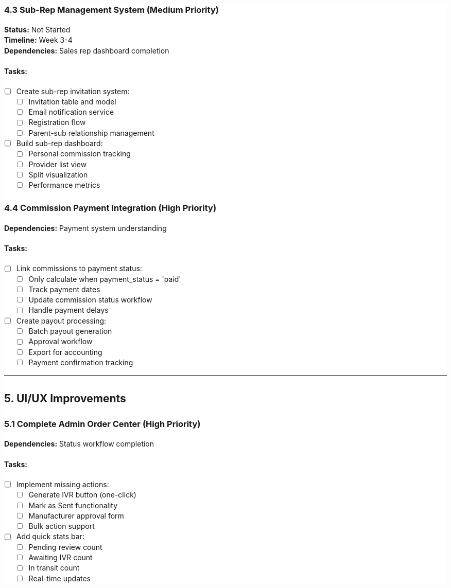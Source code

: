 ### 4.3 Sub-Rep Management System (Medium Priority)

**Status:** Not Started  
**Timeline:** Week 3-4  
**Dependencies:** Sales rep dashboard completion

#### Tasks:
- [ ] Create sub-rep invitation system:
  - [ ] Invitation table and model
  - [ ] Email notification service
  - [ ] Registration flow
  - [ ] Parent-sub relationship management

- [ ] Build sub-rep dashboard:
  - [ ] Personal commission tracking
  - [ ] Provider list view
  - [ ] Split visualization
  - [ ] Performance metrics

### 4.4 Commission Payment Integration (High Priority)

**Dependencies:** Payment system understanding

#### Tasks:
- [ ] Link commissions to payment status:
  - [ ] Only calculate when payment_status = 'paid'
  - [ ] Track payment dates
  - [ ] Update commission status workflow
  - [ ] Handle payment delays

- [ ] Create payout processing:
  - [ ] Batch payout generation
  - [ ] Approval workflow
  - [ ] Export for accounting
  - [ ] Payment confirmation tracking

---

## 5. UI/UX Improvements

### 5.1 Complete Admin Order Center (High Priority)

**Dependencies:** Status workflow completion

#### Tasks:
- [ ] Implement missing actions:
  - [ ] Generate IVR button (one-click)
  - [ ] Mark as Sent functionality
  - [ ] Manufacturer approval form
  - [ ] Bulk action support

- [ ] Add quick stats bar:
  - [ ] Pending review count
  - [ ] Awaiting IVR count
  - [ ] In transit count
  - [ ] Real-time updates
